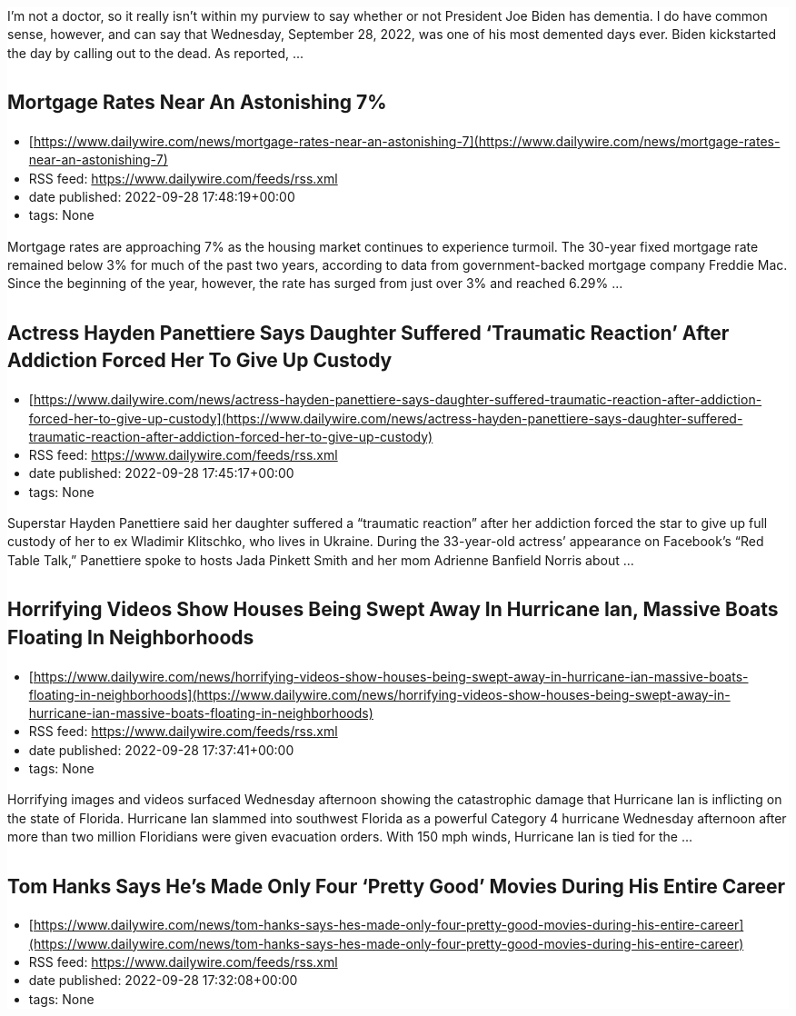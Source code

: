I&#8217;m not a doctor, so it really isn&#8217;t within my purview to say whether or not President Joe Biden has dementia. I do have common sense, however, and can say that Wednesday, September 28, 2022, was one of his most demented days ever. Biden kickstarted the day by calling out to the dead. As reported, ...

## Mortgage Rates Near An Astonishing 7%
 - [https://www.dailywire.com/news/mortgage-rates-near-an-astonishing-7](https://www.dailywire.com/news/mortgage-rates-near-an-astonishing-7)
 - RSS feed: https://www.dailywire.com/feeds/rss.xml
 - date published: 2022-09-28 17:48:19+00:00
 - tags: None

Mortgage rates are approaching 7% as the housing market continues to experience turmoil. The 30-year fixed mortgage rate remained below 3% for much of the past two years, according to data from government-backed mortgage company Freddie Mac. Since the beginning of the year, however, the rate has surged from just over 3% and reached 6.29% ...

## Actress Hayden Panettiere Says Daughter Suffered ‘Traumatic Reaction’ After Addiction Forced Her To Give Up Custody
 - [https://www.dailywire.com/news/actress-hayden-panettiere-says-daughter-suffered-traumatic-reaction-after-addiction-forced-her-to-give-up-custody](https://www.dailywire.com/news/actress-hayden-panettiere-says-daughter-suffered-traumatic-reaction-after-addiction-forced-her-to-give-up-custody)
 - RSS feed: https://www.dailywire.com/feeds/rss.xml
 - date published: 2022-09-28 17:45:17+00:00
 - tags: None

Superstar Hayden Panettiere said her daughter suffered a &#8220;traumatic reaction&#8221; after her addiction forced the star to give up full custody of her to ex Wladimir Klitschko, who lives in Ukraine. During the 33-year-old actress&#8217; appearance on Facebook&#8217;s &#8220;Red Table Talk,&#8221; Panettiere spoke to hosts Jada Pinkett Smith and her mom Adrienne Banfield Norris about ...

## Horrifying Videos Show Houses Being Swept Away In Hurricane Ian, Massive Boats Floating In Neighborhoods
 - [https://www.dailywire.com/news/horrifying-videos-show-houses-being-swept-away-in-hurricane-ian-massive-boats-floating-in-neighborhoods](https://www.dailywire.com/news/horrifying-videos-show-houses-being-swept-away-in-hurricane-ian-massive-boats-floating-in-neighborhoods)
 - RSS feed: https://www.dailywire.com/feeds/rss.xml
 - date published: 2022-09-28 17:37:41+00:00
 - tags: None

Horrifying images and videos surfaced Wednesday afternoon showing the catastrophic damage that Hurricane Ian is inflicting on the state of Florida. Hurricane Ian slammed into southwest Florida as a powerful Category 4 hurricane Wednesday afternoon after more than two million Floridians were given evacuation orders. With 150 mph winds, Hurricane Ian is tied for the ...

## Tom Hanks Says He’s Made Only Four ‘Pretty Good’ Movies During His Entire Career
 - [https://www.dailywire.com/news/tom-hanks-says-hes-made-only-four-pretty-good-movies-during-his-entire-career](https://www.dailywire.com/news/tom-hanks-says-hes-made-only-four-pretty-good-movies-during-his-entire-career)
 - RSS feed: https://www.dailywire.com/feeds/rss.xml
 - date published: 2022-09-28 17:32:08+00:00
 - tags: None
